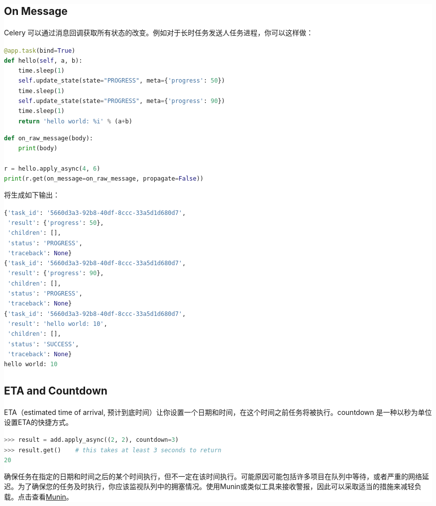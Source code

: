 ## On Message

Celery 可以通过消息回调获取所有状态的改变。例如对于长时任务发送人任务进程，你可以这样做：

```python
@app.task(bind=True)
def hello(self, a, b):
    time.sleep(1)
    self.update_state(state="PROGRESS", meta={'progress': 50})
    time.sleep(1)
    self.update_state(state="PROGRESS", meta={'progress': 90})
    time.sleep(1)
    return 'hello world: %i' % (a+b)
```

```python
def on_raw_message(body):
    print(body)

r = hello.apply_async(4, 6)
print(r.get(on_message=on_raw_message, propagate=False))
```

将生成如下输出：

```python
{'task_id': '5660d3a3-92b8-40df-8ccc-33a5d1d680d7',
 'result': {'progress': 50},
 'children': [],
 'status': 'PROGRESS',
 'traceback': None}
{'task_id': '5660d3a3-92b8-40df-8ccc-33a5d1d680d7',
 'result': {'progress': 90},
 'children': [],
 'status': 'PROGRESS',
 'traceback': None}
{'task_id': '5660d3a3-92b8-40df-8ccc-33a5d1d680d7',
 'result': 'hello world: 10',
 'children': [],
 'status': 'SUCCESS',
 'traceback': None}
hello world: 10
```

## ETA and Countdown

ETA（estimated time of arrival, 预计到底时间）让你设置一个日期和时间，在这个时间之前任务将被执行。countdown 是一种以秒为单位设置ETA的快捷方式。

```python
>>> result = add.apply_async((2, 2), countdown=3)
>>> result.get()    # this takes at least 3 seconds to return
20
```

确保任务在指定的日期和时间之后的某个时间执行，但不一定在该时间执行。可能原因可能包括许多项目在队列中等待，或者严重的网络延迟。为了确保您的任务及时执行，你应该监视队列中的拥塞情况。使用Munin或类似工具来接收警报，因此可以采取适当的措施来减轻负载。点击查看[Munin](https://docs.celeryproject.org/en/4.0/userguide/monitoring.html#monitoring-munin)。
